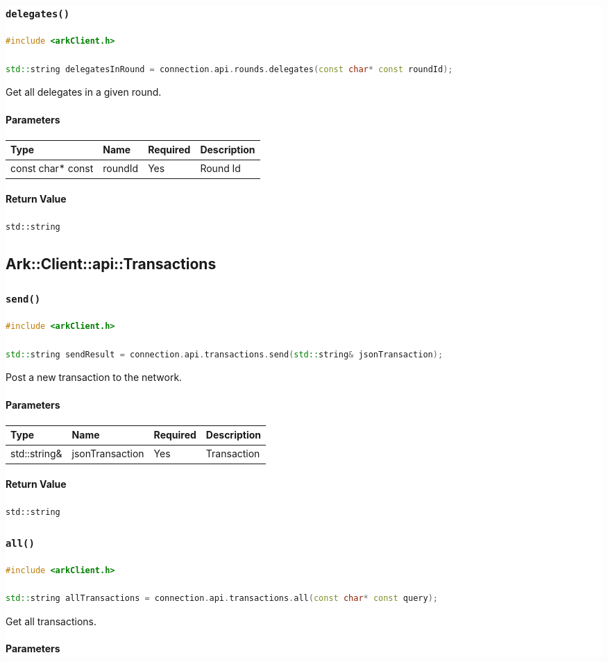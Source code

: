 ### `delegates()`

```cpp
#include <arkClient.h>

std::string delegatesInRound = connection.api.rounds.delegates(const char* const roundId);
```

Get all delegates in a given round.

#### Parameters

| Type | Name | Required | Description |
| :--- | :--- | :--- | :--- |
| const char\* const | roundId | Yes | Round Id |

#### Return Value

`std::string`

## Ark::Client::api::Transactions

### `send()`

```cpp
#include <arkClient.h>

std::string sendResult = connection.api.transactions.send(std::string& jsonTransaction);
```

Post a new transaction to the network.

#### Parameters

| Type | Name | Required | Description |
| :--- | :--- | :--- | :--- |
| std::string& | jsonTransaction | Yes | Transaction |

#### Return Value

`std::string`

### `all()`

```cpp
#include <arkClient.h>

std::string allTransactions = connection.api.transactions.all(const char* const query);
```

Get all transactions.

#### Parameters
